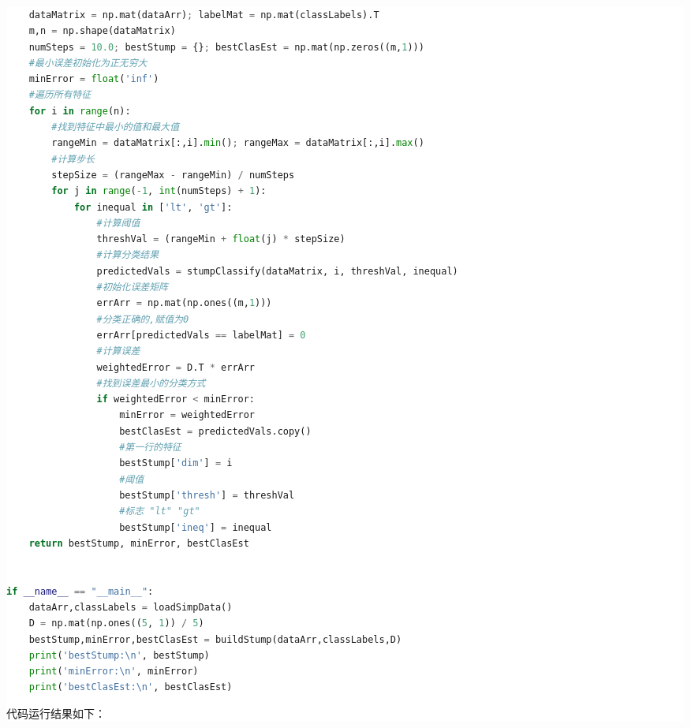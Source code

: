 ```python
    dataMatrix = np.mat(dataArr); labelMat = np.mat(classLabels).T
    m,n = np.shape(dataMatrix)
    numSteps = 10.0; bestStump = {}; bestClasEst = np.mat(np.zeros((m,1)))
    #最小误差初始化为正无穷大
    minError = float('inf')		
    #遍历所有特征												
    for i in range(n):		
        #找到特征中最小的值和最大值		
        rangeMin = dataMatrix[:,i].min(); rangeMax = dataMatrix[:,i].max()		
        #计算步长
        stepSize = (rangeMax - rangeMin) / numSteps	
        for j in range(-1, int(numSteps) + 1):
            for inequal in ['lt', 'gt']:
                #计算阈值
                threshVal = (rangeMin + float(j) * stepSize)	
                #计算分类结果
                predictedVals = stumpClassify(dataMatrix, i, threshVal, inequal)	
                #初始化误差矩阵
                errArr = np.mat(np.ones((m,1)))
                #分类正确的,赋值为0
                errArr[predictedVals == labelMat] = 0
                #计算误差
                weightedError = D.T * errArr
                #找到误差最小的分类方式
                if weightedError < minError: 									
					minError = weightedError
					bestClasEst = predictedVals.copy()
                    #第一行的特征
					bestStump['dim'] = i
                    #阈值
					bestStump['thresh'] = threshVal
                    #标志 "lt" "gt"
					bestStump['ineq'] = inequal
    return bestStump, minError, bestClasEst


if __name__ == "__main__":
    dataArr,classLabels = loadSimpData()
    D = np.mat(np.ones((5, 1)) / 5)
    bestStump,minError,bestClasEst = buildStump(dataArr,classLabels,D)
    print('bestStump:\n', bestStump)
    print('minError:\n', minError)
    print('bestClasEst:\n', bestClasEst)
```

代码运行结果如下：

